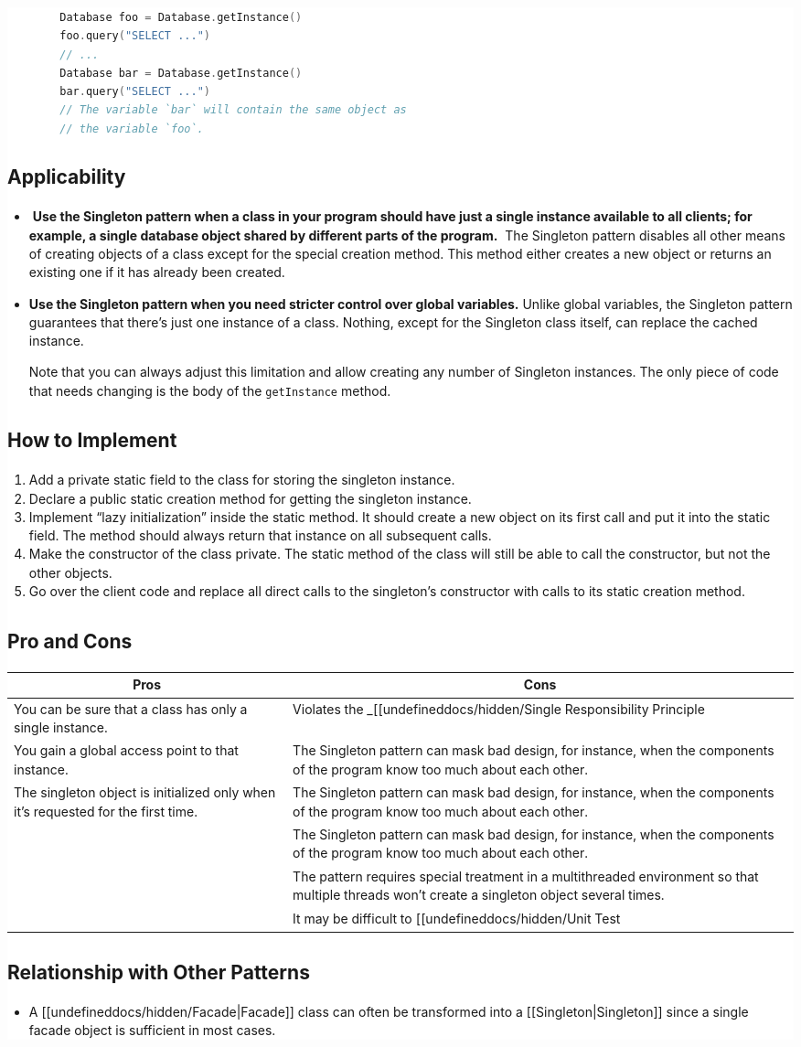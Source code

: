 ```kotlin
        Database foo = Database.getInstance()
        foo.query("SELECT ...")
        // ...
        Database bar = Database.getInstance()
        bar.query("SELECT ...")
        // The variable `bar` will contain the same object as
        // the variable `foo`.
```
## Applicability

-  **Use the Singleton pattern when a class in your program should have just a single instance available to all clients; for example, a single database object shared by different parts of the program.**
	 The Singleton pattern disables all other means of creating objects of a class except for the special creation method. This method either creates a new object or returns an existing one if it has already been created.

- **Use the Singleton pattern when you need stricter control over global variables.**
	Unlike global variables, the Singleton pattern guarantees that there’s just one instance of a class. Nothing, except for the Singleton class itself, can replace the cached instance.

	Note that you can always adjust this limitation and allow creating any number of Singleton instances. The only piece of code that needs changing is the body of the `getInstance` method.

## How to Implement
1.  Add a private static field to the class for storing the singleton instance.
2.  Declare a public static creation method for getting the singleton instance.
3.  Implement “lazy initialization” inside the static method. It should create a new object on its first call and put it into the static field. The method should always return that instance on all subsequent calls.
4.  Make the constructor of the class private. The static method of the class will still be able to call the constructor, but not the other objects.
5.  Go over the client code and replace all direct calls to the singleton’s constructor with calls to its static creation method.

## Pro and  Cons
| Pros | Cons |
| --- | --- |
| You can be sure that a class has only a single instance. | Violates the _[[undefineddocs/hidden/Single Responsibility Principle|Single Responsibility Principle]]_. The pattern solves two problems at the time. |
| You gain a global access point to that instance. |  The Singleton pattern can mask bad design, for instance, when the components of the program know too much about each other. |
| The singleton object is initialized only when it’s requested for the first time. |  The Singleton pattern can mask bad design, for instance, when the components of the program know too much about each other. |
| | The Singleton pattern can mask bad design, for instance, when the components of the program know too much about each other. |
| | The pattern requires special treatment in a multithreaded environment so that multiple threads won’t create a singleton object several times. |
| | It may be difficult to [[undefineddocs/hidden/Unit Test|Unit Test]] the client code of the Singleton because many test frameworks rely on inheritance when producing mock objects. Since the constructor of the singleton class is private and overriding static methods is impossible in most languages, you will need to think of a creative way to mock the singleton. Or just don’t write the tests. Or don’t use the Singleton pattern. |

## Relationship with Other Patterns
-   A [[undefineddocs/hidden/Facade|Facade]] class can often be transformed into a [[Singleton|Singleton]] since a single facade object is sufficient in most cases.
    